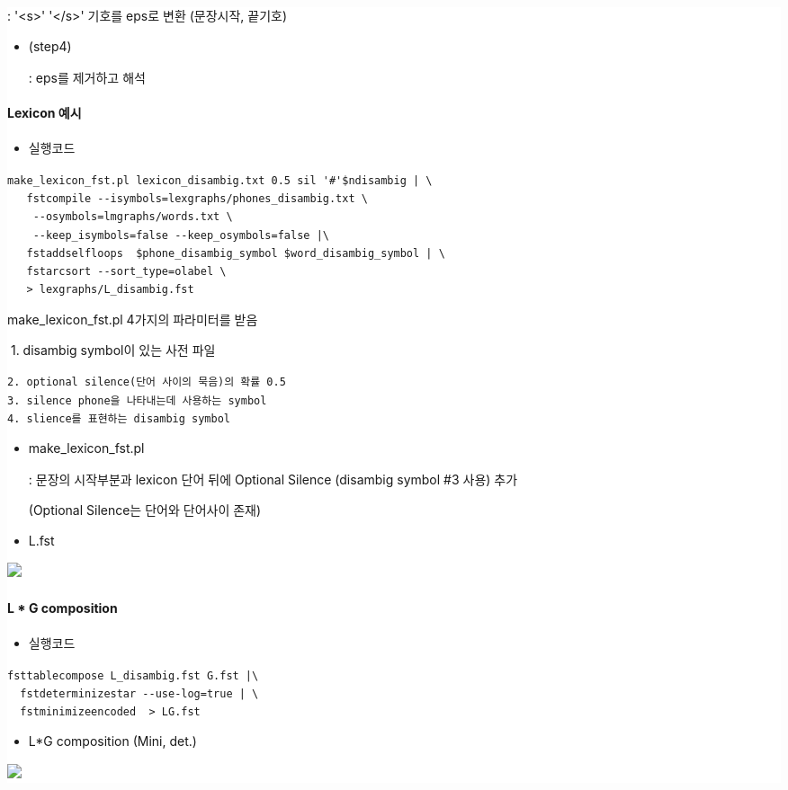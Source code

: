   : '<s\>' '</s\>' 기호를 eps로 변환 (문장시작, 끝기호)



- (step4) 

  : eps를 제거하고 해석





#### Lexicon 예시

- 실행코드

```shell
make_lexicon_fst.pl lexicon_disambig.txt 0.5 sil '#'$ndisambig | \
   fstcompile --isymbols=lexgraphs/phones_disambig.txt \
    --osymbols=lmgraphs/words.txt \
    --keep_isymbols=false --keep_osymbols=false |\
   fstaddselfloops  $phone_disambig_symbol $word_disambig_symbol | \
   fstarcsort --sort_type=olabel \
   > lexgraphs/L_disambig.fst
```

make_lexicon_fst.pl 4가지의 파라미터를 받음

​	1. disambig symbol이 있는 사전 파일

	2. optional silence(단어 사이의 묵음)의 확률 0.5
	3. silence phone을 나타내는데 사용하는 symbol
	4. slience를 표현하는 disambig symbol



- make_lexicon_fst.pl

  : 문장의 시작부분과 lexicon 단어 뒤에 Optional Silence (disambig symbol #3 사용) 추가

  (Optional Silence는 단어와 단어사이 존재)



- L.fst

![](../../../img/chanhyun2.png)



#### L * G composition

- 실행코드

```shell
fsttablecompose L_disambig.fst G.fst |\
  fstdeterminizestar --use-log=true | \
  fstminimizeencoded  > LG.fst
```



- L*G composition (Mini, det.)

![](../../../img/chanhyun3.png)
